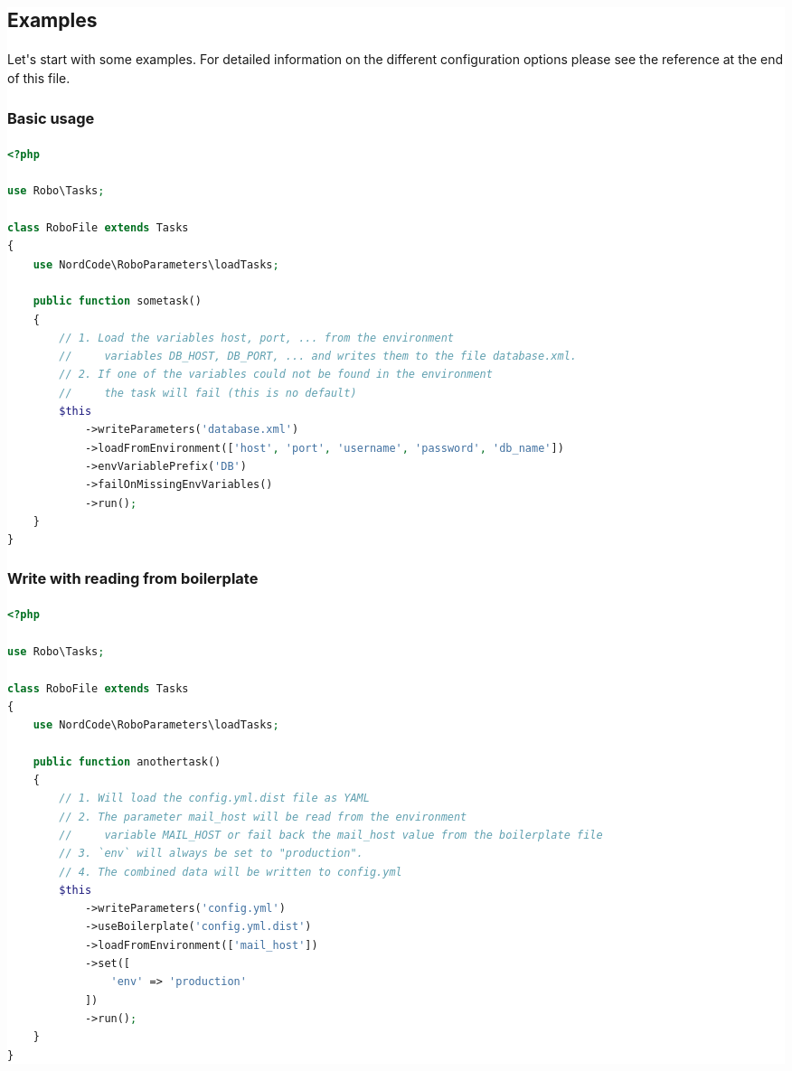 ## Examples
Let's start with some examples. For detailed information on the different configuration options please see the
 reference at the end of this file.

### Basic usage
```php
<?php

use Robo\Tasks;

class RoboFile extends Tasks
{
    use NordCode\RoboParameters\loadTasks;

    public function sometask()
    {
        // 1. Load the variables host, port, ... from the environment
        //     variables DB_HOST, DB_PORT, ... and writes them to the file database.xml.
        // 2. If one of the variables could not be found in the environment
        //     the task will fail (this is no default)
        $this
            ->writeParameters('database.xml')
            ->loadFromEnvironment(['host', 'port', 'username', 'password', 'db_name'])
            ->envVariablePrefix('DB')
            ->failOnMissingEnvVariables()
            ->run();
    }
}
```

### Write with reading from boilerplate
```php
<?php

use Robo\Tasks;

class RoboFile extends Tasks
{
    use NordCode\RoboParameters\loadTasks;

    public function anothertask()
    {
        // 1. Will load the config.yml.dist file as YAML
        // 2. The parameter mail_host will be read from the environment
        //     variable MAIL_HOST or fail back the mail_host value from the boilerplate file
        // 3. `env` will always be set to "production".
        // 4. The combined data will be written to config.yml
        $this
            ->writeParameters('config.yml')
            ->useBoilerplate('config.yml.dist')
            ->loadFromEnvironment(['mail_host'])
            ->set([
                'env' => 'production'
            ])
            ->run();
    }
}
```
